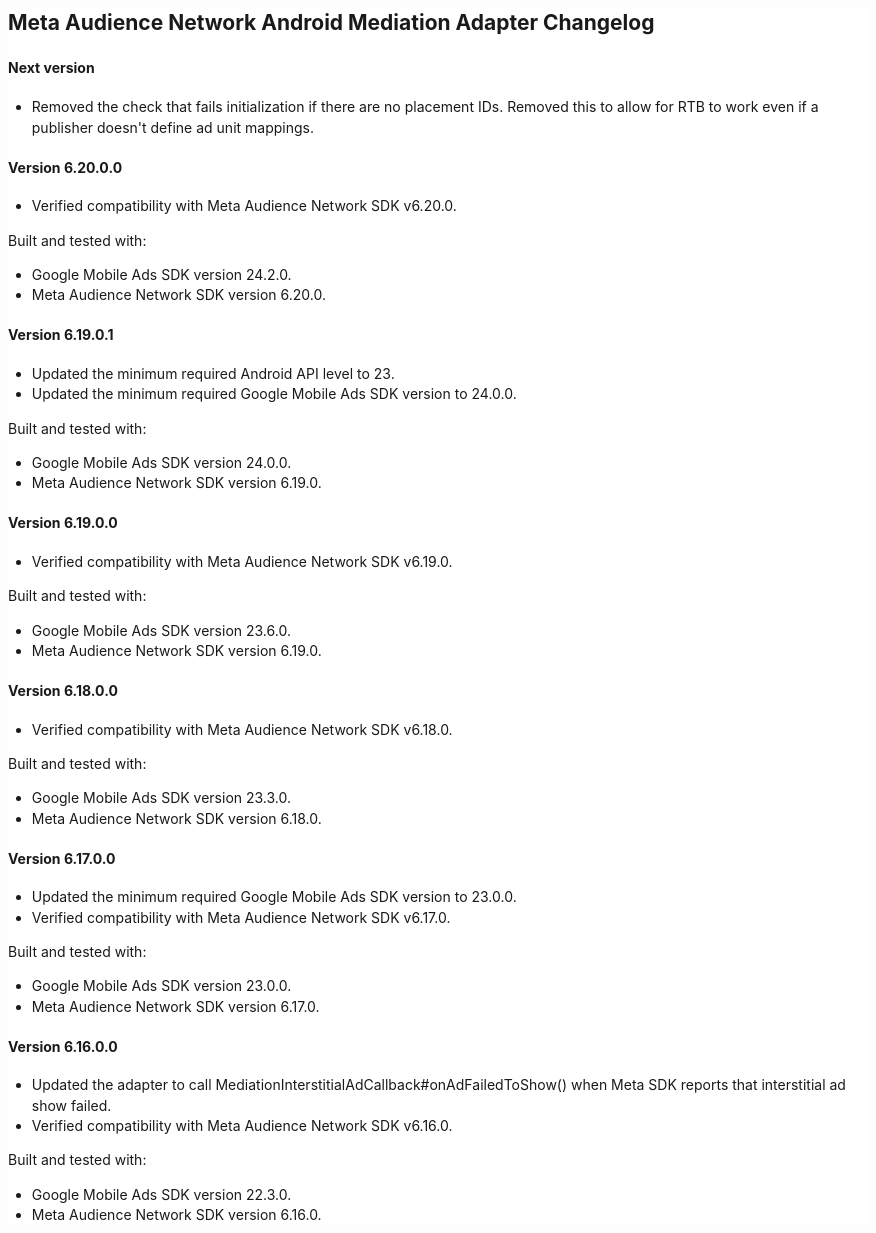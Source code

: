 ## Meta Audience Network Android Mediation Adapter Changelog

#### Next version
- Removed the check that fails initialization if there are no placement IDs.
  Removed this to allow for RTB to work even if a publisher doesn't define ad
  unit mappings.

#### Version 6.20.0.0
- Verified compatibility with Meta Audience Network SDK v6.20.0.

Built and tested with:
- Google Mobile Ads SDK version 24.2.0.
- Meta Audience Network SDK version 6.20.0.

#### Version 6.19.0.1
- Updated the minimum required Android API level to 23.
- Updated the minimum required Google Mobile Ads SDK version to 24.0.0.

Built and tested with:
- Google Mobile Ads SDK version 24.0.0.
- Meta Audience Network SDK version 6.19.0.

#### Version 6.19.0.0
- Verified compatibility with Meta Audience Network SDK v6.19.0.

Built and tested with:
- Google Mobile Ads SDK version 23.6.0.
- Meta Audience Network SDK version 6.19.0.

#### Version 6.18.0.0
- Verified compatibility with Meta Audience Network SDK v6.18.0.

Built and tested with:
- Google Mobile Ads SDK version 23.3.0.
- Meta Audience Network SDK version 6.18.0.

#### Version 6.17.0.0
- Updated the minimum required Google Mobile Ads SDK version to 23.0.0.
- Verified compatibility with Meta Audience Network SDK v6.17.0.

Built and tested with:
- Google Mobile Ads SDK version 23.0.0.
- Meta Audience Network SDK version 6.17.0.

#### Version 6.16.0.0
- Updated the adapter to call MediationInterstitialAdCallback#onAdFailedToShow()
  when Meta SDK reports that interstitial ad show failed.
- Verified compatibility with Meta Audience Network SDK v6.16.0.

Built and tested with:
- Google Mobile Ads SDK version 22.3.0.
- Meta Audience Network SDK version 6.16.0.
